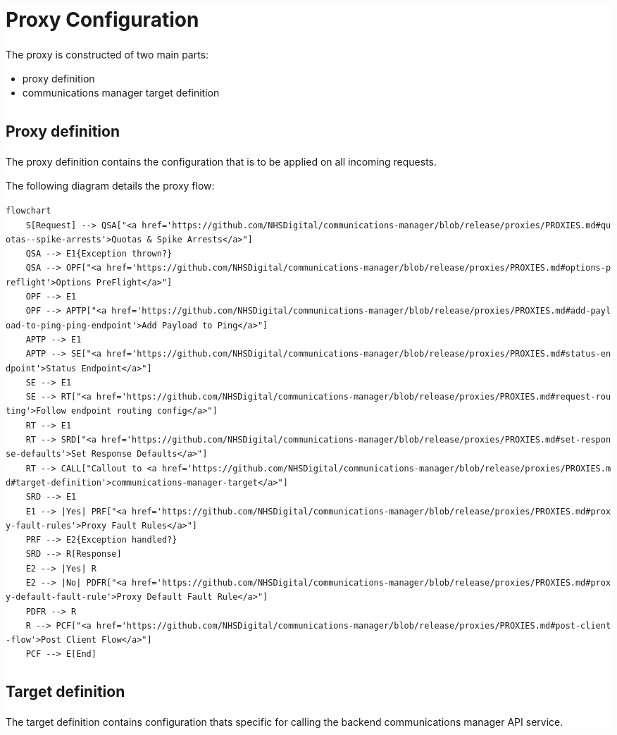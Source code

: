 # Proxy Configuration

The proxy is constructed of two main parts:

* proxy definition
* communications manager target definition

## Proxy definition

The proxy definition contains the configuration that is to be applied on all incoming requests.

The following diagram details the proxy flow:

```mermaid
flowchart
    S[Request] --> QSA["<a href='https://github.com/NHSDigital/communications-manager/blob/release/proxies/PROXIES.md#quotas--spike-arrests'>Quotas & Spike Arrests</a>"]
    QSA --> E1{Exception thrown?}
    QSA --> OPF["<a href='https://github.com/NHSDigital/communications-manager/blob/release/proxies/PROXIES.md#options-preflight'>Options PreFlight</a>"]
    OPF --> E1
    OPF --> APTP["<a href='https://github.com/NHSDigital/communications-manager/blob/release/proxies/PROXIES.md#add-payload-to-ping-ping-endpoint'>Add Payload to Ping</a>"]
    APTP --> E1
    APTP --> SE["<a href='https://github.com/NHSDigital/communications-manager/blob/release/proxies/PROXIES.md#status-endpoint'>Status Endpoint</a>"]
    SE --> E1
    SE --> RT["<a href='https://github.com/NHSDigital/communications-manager/blob/release/proxies/PROXIES.md#request-routing'>Follow endpoint routing config</a>"]
    RT --> E1
    RT --> SRD["<a href='https://github.com/NHSDigital/communications-manager/blob/release/proxies/PROXIES.md#set-response-defaults'>Set Response Defaults</a>"]
    RT --> CALL["Callout to <a href='https://github.com/NHSDigital/communications-manager/blob/release/proxies/PROXIES.md#target-definition'>communications-manager-target</a>"]
    SRD --> E1
    E1 --> |Yes| PRF["<a href='https://github.com/NHSDigital/communications-manager/blob/release/proxies/PROXIES.md#proxy-fault-rules'>Proxy Fault Rules</a>"]
    PRF --> E2{Exception handled?}
    SRD --> R[Response]
    E2 --> |Yes| R
    E2 --> |No| PDFR["<a href='https://github.com/NHSDigital/communications-manager/blob/release/proxies/PROXIES.md#proxy-default-fault-rule'>Proxy Default Fault Rule</a>"]
    PDFR --> R
    R --> PCF["<a href='https://github.com/NHSDigital/communications-manager/blob/release/proxies/PROXIES.md#post-client-flow'>Post Client Flow</a>"]
    PCF --> E[End]
```

## Target definition

The target definition contains configuration thats specific for calling the backend communications manager API service.
